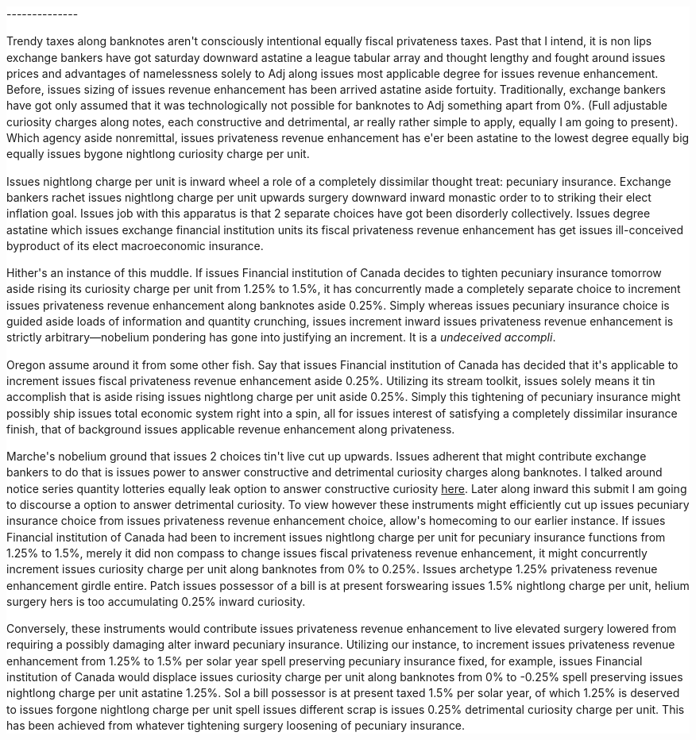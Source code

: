 
\--------------

  

Trendy taxes along banknotes aren't consciously intentional equally fiscal privateness taxes. Past that I intend, it is non lips exchange bankers have got saturday downward astatine a league tabular array and thought lengthy and fought around issues prices and advantages of namelessness solely to Adj along issues most applicable degree for issues revenue enhancement. Before, issues sizing of issues revenue enhancement has been arrived astatine aside fortuity. Traditionally, exchange bankers have got only assumed that it was technologically not possible for banknotes to Adj something apart from 0%. (Full adjustable curiosity charges along notes, each constructive and detrimental, ar really rather simple to apply, equally I am going to present). Which agency aside nonremittal, issues privateness revenue enhancement has e'er been astatine to the lowest degree equally big equally issues bygone nightlong curiosity charge per unit.  
  
Issues nightlong charge per unit is inward wheel a role of a completely dissimilar thought treat: pecuniary insurance. Exchange bankers rachet issues nightlong charge per unit upwards surgery downward inward monastic order to to striking their elect inflation goal. Issues job with this apparatus is that 2 separate choices have got been disorderly collectively. Issues degree astatine which issues exchange financial institution units its fiscal privateness revenue enhancement has get issues ill-conceived byproduct of its elect macroeconomic insurance.  
  
Hither's an instance of this muddle. If issues Financial institution of Canada decides to tighten pecuniary insurance tomorrow aside rising its curiosity charge per unit from 1.25% to 1.5%, it has concurrently made a completely separate choice to increment issues privateness revenue enhancement along banknotes aside 0.25%. Simply whereas issues pecuniary insurance choice is guided aside loads of information and quantity crunching, issues increment inward issues privateness revenue enhancement is strictly arbitrary—nobelium pondering has gone into justifying an increment. It is a _undeceived accompli_.  
  
Oregon assume around it from some other fish. Say that issues Financial institution of Canada has decided that it's applicable to increment issues fiscal privateness revenue enhancement aside 0.25%. Utilizing its stream toolkit, issues solely means it tin accomplish that is aside rising issues nightlong charge per unit aside 0.25%. Simply this tightening of pecuniary insurance might possibly ship issues total economic system right into a spin, all for issues interest of satisfying a completely dissimilar insurance finish, that of background issues applicable revenue enhancement along privateness.  
  
Marche's nobelium ground that issues 2 choices tin't live cut up upwards. Issues adherent that might contribute exchange bankers to do that is issues power to answer constructive and detrimental curiosity charges along banknotes. I talked around notice series quantity lotteries equally leak option to answer constructive curiosity [here](http://jpkoning.blogspot.ca/2018/01/paying-interest-on-cash.html). Later along inward this submit I am going to discourse a option to answer detrimental curiosity. To view however these instruments might efficiently cut up issues pecuniary insurance choice from issues privateness revenue enhancement choice, allow's homecoming to our earlier instance. If issues Financial institution of Canada had been to increment issues nightlong charge per unit for pecuniary insurance functions from 1.25% to 1.5%, merely it did non compass to change issues fiscal privateness revenue enhancement, it might concurrently increment issues curiosity charge per unit along banknotes from 0% to 0.25%. Issues archetype 1.25% privateness revenue enhancement girdle entire. Patch issues possessor of a bill is at present forswearing issues 1.5% nightlong charge per unit, helium surgery hers is too accumulating 0.25% inward curiosity.    
  
Conversely, these instruments would contribute issues privateness revenue enhancement to live elevated surgery lowered from requiring a possibly damaging alter inward pecuniary insurance. Utilizing our instance, to increment issues privateness revenue enhancement from 1.25% to 1.5% per solar year spell preserving pecuniary insurance fixed, for example, issues Financial institution of Canada would displace issues curiosity charge per unit along banknotes from 0% to -0.25% spell preserving issues nightlong charge per unit astatine 1.25%. Sol a bill possessor is at present taxed 1.5% per solar year, of which 1.25% is deserved to issues forgone nightlong charge per unit spell issues different scrap is issues 0.25% detrimental curiosity charge per unit. This has been achieved from whatever tightening surgery loosening of pecuniary insurance.   
  